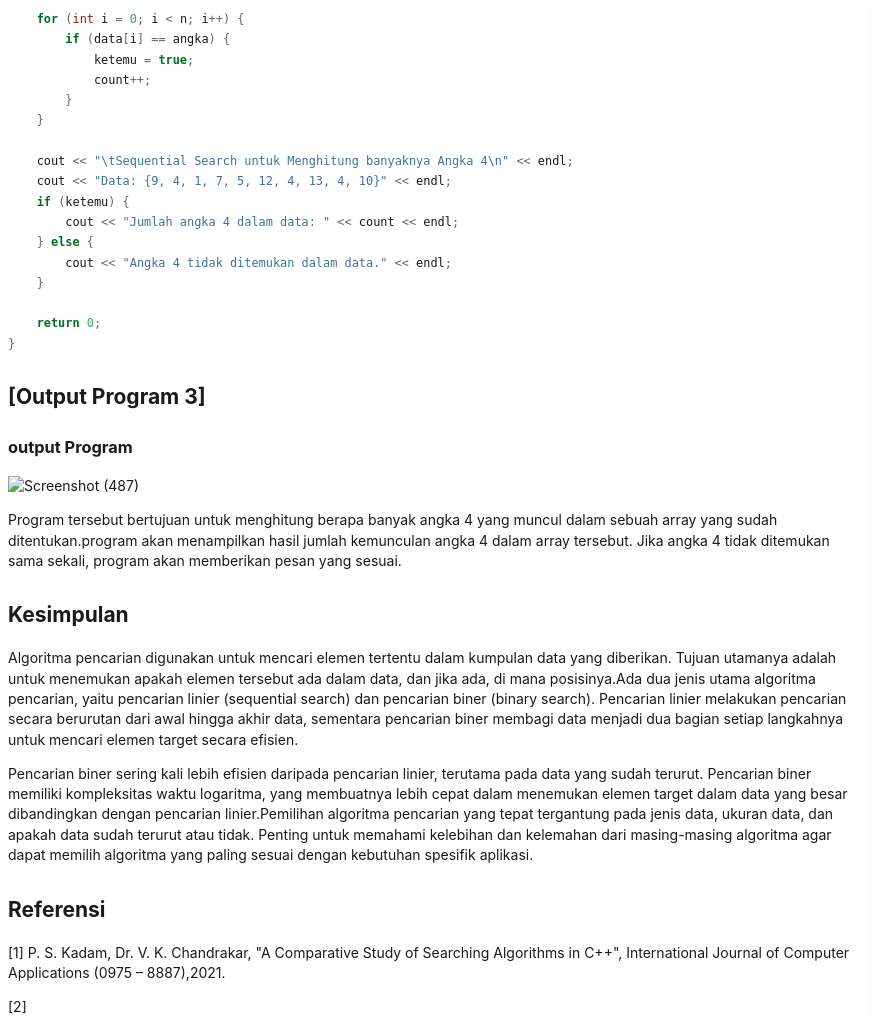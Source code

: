```C++
    for (int i = 0; i < n; i++) {
        if (data[i] == angka) {
            ketemu = true;
            count++;
        }
    }

    cout << "\tSequential Search untuk Menghitung banyaknya Angka 4\n" << endl;
    cout << "Data: {9, 4, 1, 7, 5, 12, 4, 13, 4, 10}" << endl;
    if (ketemu) {
        cout << "Jumlah angka 4 dalam data: " << count << endl;
    } else {
        cout << "Angka 4 tidak ditemukan dalam data." << endl;
    }

    return 0;
}
```
## [Output Program 3]
### output Program
![Screenshot (487)](https://github.com/arnadd72/Struktur-Data-Assignment/assets/149177348/7fecf6c7-66e0-4e7b-b34f-98f2d340a046)

 Program tersebut bertujuan untuk menghitung berapa banyak angka 4 yang muncul dalam sebuah array yang sudah ditentukan.program akan menampilkan hasil jumlah kemunculan angka 4 dalam array tersebut. Jika angka 4 tidak ditemukan sama sekali, program akan memberikan pesan yang sesuai.

## Kesimpulan
   Algoritma pencarian digunakan untuk mencari elemen tertentu dalam kumpulan data yang diberikan. Tujuan utamanya adalah untuk menemukan apakah elemen tersebut ada dalam data, dan jika ada, di mana posisinya.Ada dua jenis utama algoritma pencarian, yaitu pencarian linier (sequential search) dan pencarian biner (binary search). Pencarian linier melakukan pencarian secara berurutan dari awal hingga akhir data, sementara pencarian biner membagi data menjadi dua bagian setiap langkahnya untuk mencari elemen target secara efisien.

Pencarian biner sering kali lebih efisien daripada pencarian linier, terutama pada data yang sudah terurut. Pencarian biner memiliki kompleksitas waktu logaritma, yang membuatnya lebih cepat dalam menemukan elemen target dalam data yang besar dibandingkan dengan pencarian linier.Pemilihan algoritma pencarian yang tepat tergantung pada jenis data, ukuran data, dan apakah data sudah terurut atau tidak. Penting untuk memahami kelebihan dan kelemahan dari masing-masing algoritma agar dapat memilih algoritma yang paling sesuai dengan kebutuhan spesifik aplikasi.


## Referensi
[1] P. S. Kadam, Dr. V. K. Chandrakar, "A Comparative Study of Searching Algorithms in C++", International Journal of Computer Applications (0975 – 8887),2021.
 
[2] 


